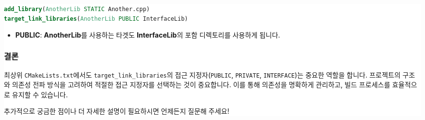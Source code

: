    ```cmake
   add_library(AnotherLib STATIC Another.cpp)
   target_link_libraries(AnotherLib PUBLIC InterfaceLib)
   ```

   - **PUBLIC**: **AnotherLib**를 사용하는 타겟도 **InterfaceLib**의 포함 디렉토리를 사용하게 됩니다.

### 결론

최상위 `CMakeLists.txt`에서도 `target_link_libraries`의 접근 지정자(`PUBLIC`, `PRIVATE`, `INTERFACE`)는 중요한 역할을 합니다. 프로젝트의 구조와 의존성 전파 방식을 고려하여 적절한 접근 지정자를 선택하는 것이 중요합니다. 이를 통해 의존성을 명확하게 관리하고, 빌드 프로세스를 효율적으로 유지할 수 있습니다.

추가적으로 궁금한 점이나 더 자세한 설명이 필요하시면 언제든지 질문해 주세요!
